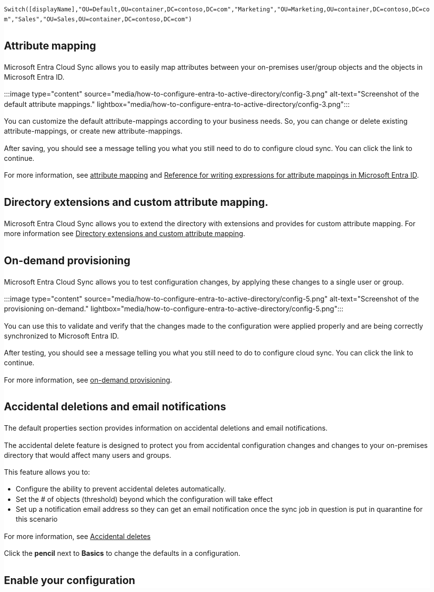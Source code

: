  ```Switch([displayName],"OU=Default,OU=container,DC=contoso,DC=com","Marketing","OU=Marketing,OU=container,DC=contoso,DC=com","Sales","OU=Sales,OU=container,DC=contoso,DC=com") ```
## Attribute mapping
Microsoft Entra Cloud Sync allows you to easily map attributes between your on-premises user/group objects and the objects in Microsoft Entra ID. 

 :::image type="content" source="media/how-to-configure-entra-to-active-directory/config-3.png" alt-text="Screenshot of the default attribute mappings." lightbox="media/how-to-configure-entra-to-active-directory/config-3.png":::


You can customize the default attribute-mappings according to your business needs. So, you can change or delete existing attribute-mappings, or create new attribute-mappings. 

After saving, you should see a message telling you what you still need to do to configure cloud sync. You can click the link to continue.

For more information, see [attribute mapping](how-to-attribute-mapping-entra-to-active-directory.md) and [Reference for writing expressions for attribute mappings in Microsoft Entra ID](../../app-provisioning/functions-for-customizing-application-data.md).

## Directory extensions and custom attribute mapping.
Microsoft Entra Cloud Sync allows you to extend the directory with extensions and provides for custom attribute mapping. For more information see [Directory extensions and custom attribute mapping](custom-attribute-mapping.md).

## On-demand provisioning
Microsoft Entra Cloud Sync allows you to test configuration changes, by applying these changes to a single user or group. 

 :::image type="content" source="media/how-to-configure-entra-to-active-directory/config-5.png" alt-text="Screenshot of the provisioning on-demand." lightbox="media/how-to-configure-entra-to-active-directory/config-5.png":::

You can use this to validate and verify that the changes made to the configuration were applied properly and are being correctly synchronized to Microsoft Entra ID. 

After testing, you should see a message telling you what you still need to do to configure cloud sync. You can click the link to continue.

For more information, see [on-demand provisioning](how-to-on-demand-provision-entra-to-active-directory.md).

## Accidental deletions and email notifications
The default properties section provides information on accidental deletions and email notifications.



The accidental delete feature is designed to protect you from accidental configuration changes and changes to your on-premises directory that would affect many users and groups. 

This feature allows you to:

- Configure the ability to prevent accidental deletes automatically. 
- Set the # of objects (threshold) beyond which the configuration will take effect 
- Set up a notification email address so they can get an email notification once the sync job in question is put in quarantine for this scenario 

For more information, see [Accidental deletes](how-to-accidental-deletes.md)

Click the **pencil** next to **Basics** to change the defaults in a configuration.


## Enable your configuration
 ```